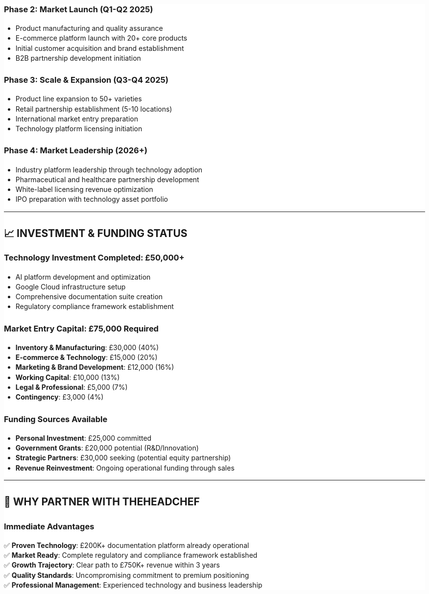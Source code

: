 ### **Phase 2: Market Launch** (Q1-Q2 2025)
- Product manufacturing and quality assurance
- E-commerce platform launch with 20+ core products
- Initial customer acquisition and brand establishment
- B2B partnership development initiation

### **Phase 3: Scale & Expansion** (Q3-Q4 2025)
- Product line expansion to 50+ varieties
- Retail partnership establishment (5-10 locations)
- International market entry preparation
- Technology platform licensing initiation

### **Phase 4: Market Leadership** (2026+)
- Industry platform leadership through technology adoption
- Pharmaceutical and healthcare partnership development
- White-label licensing revenue optimization
- IPO preparation with technology asset portfolio

---

## 📈 **INVESTMENT & FUNDING STATUS**

### **Technology Investment Completed**: £50,000+
- AI platform development and optimization
- Google Cloud infrastructure setup
- Comprehensive documentation suite creation
- Regulatory compliance framework establishment

### **Market Entry Capital**: £75,000 Required
- **Inventory & Manufacturing**: £30,000 (40%)
- **E-commerce & Technology**: £15,000 (20%)
- **Marketing & Brand Development**: £12,000 (16%)
- **Working Capital**: £10,000 (13%)
- **Legal & Professional**: £5,000 (7%)
- **Contingency**: £3,000 (4%)

### **Funding Sources Available**
- **Personal Investment**: £25,000 committed
- **Government Grants**: £20,000 potential (R&D/Innovation)
- **Strategic Partners**: £30,000 seeking (potential equity partnership)
- **Revenue Reinvestment**: Ongoing operational funding through sales

---

## 🎯 **WHY PARTNER WITH THEHEADCHEF**

### **Immediate Advantages**
✅ **Proven Technology**: £200K+ documentation platform already operational  
✅ **Market Ready**: Complete regulatory and compliance framework established  
✅ **Growth Trajectory**: Clear path to £750K+ revenue within 3 years  
✅ **Quality Standards**: Uncompromising commitment to premium positioning  
✅ **Professional Management**: Experienced technology and business leadership  
